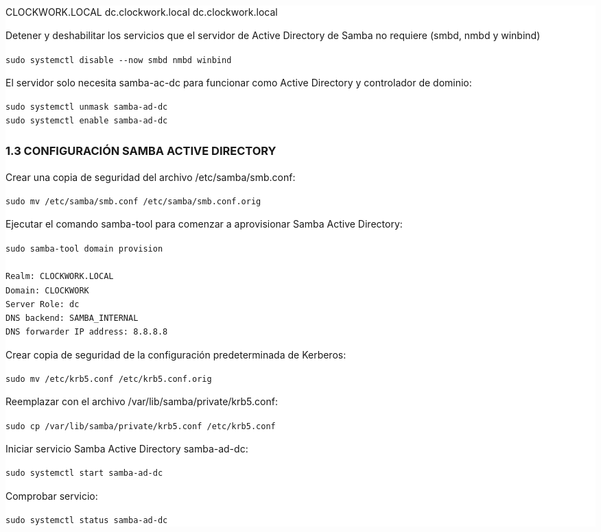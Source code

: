 CLOCKWORK.LOCAL
dc.clockwork.local
dc.clockwork.local

Detener y deshabilitar los servicios que el servidor de Active Directory de Samba no requiere (smbd, nmbd y winbind)

``` 
sudo systemctl disable --now smbd nmbd winbind
``` 

El servidor solo necesita samba-ac-dc para funcionar como Active Directory y controlador de dominio:

``` 
sudo systemctl unmask samba-ad-dc
sudo systemctl enable samba-ad-dc
```

### 1.3 CONFIGURACIÓN SAMBA ACTIVE DIRECTORY

Crear una copia de seguridad del archivo /etc/samba/smb.conf:

``` 
sudo mv /etc/samba/smb.conf /etc/samba/smb.conf.orig
``` 

Ejecutar el comando samba-tool para comenzar a aprovisionar Samba Active Directory:

``` 
sudo samba-tool domain provision

Realm: CLOCKWORK.LOCAL
Domain: CLOCKWORK
Server Role: dc
DNS backend: SAMBA_INTERNAL
DNS forwarder IP address: 8.8.8.8
``` 

Crear copia de seguridad de la configuración predeterminada de Kerberos:

``` 
sudo mv /etc/krb5.conf /etc/krb5.conf.orig
```

Reemplazar con el archivo /var/lib/samba/private/krb5.conf:

``` 
sudo cp /var/lib/samba/private/krb5.conf /etc/krb5.conf
```

Iniciar servicio Samba Active Directory samba-ad-dc:

``` 
sudo systemctl start samba-ad-dc
```

Comprobar servicio:

``` 
sudo systemctl status samba-ad-dc
```
